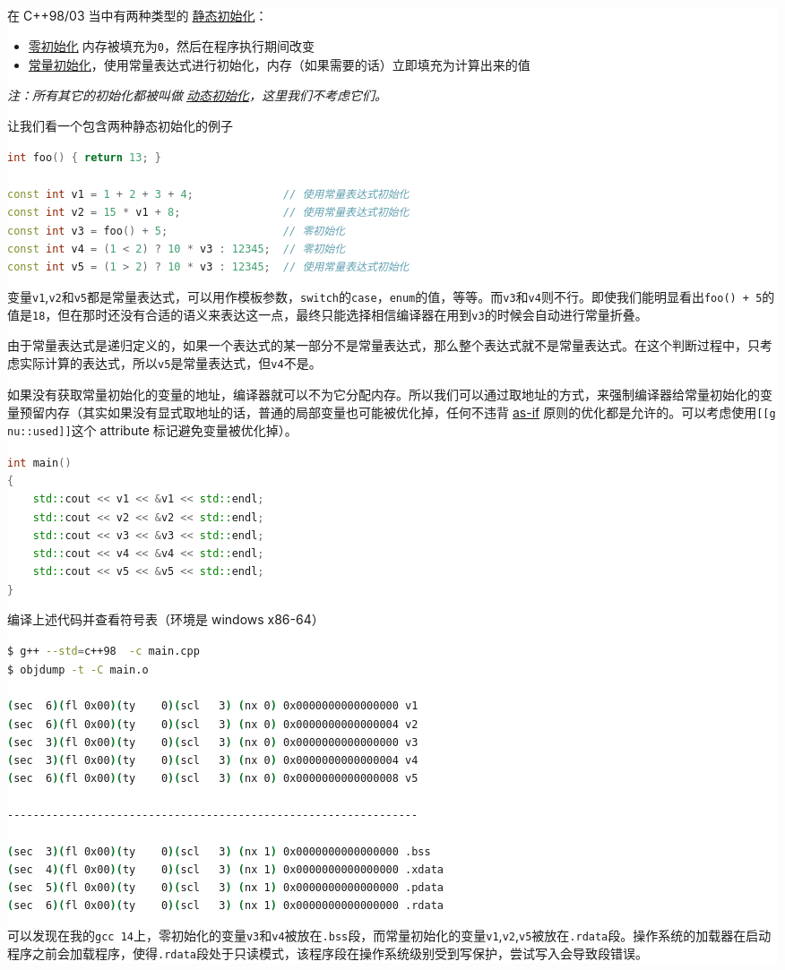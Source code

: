 在 C++98/03 当中有两种类型的 [静态初始化](https://en.cppreference.com/w/cpp/language/initialization#Static_initialization)：
- [零初始化](https://en.cppreference.com/w/cpp/language/zero_initialization) 内存被填充为`0`，然后在程序执行期间改变
- [常量初始化](https://en.cppreference.com/w/cpp/language/constant_initialization)，使用常量表达式进行初始化，内存（如果需要的话）立即填充为计算出来的值

*注：所有其它的初始化都被叫做 [动态初始化](https://en.cppreference.com/w/cpp/language/initialization#Dynamic_initialization)，这里我们不考虑它们。*

让我们看一个包含两种静态初始化的例子
```cpp
int foo() { return 13; }

const int v1 = 1 + 2 + 3 + 4;              // 使用常量表达式初始化
const int v2 = 15 * v1 + 8;                // 使用常量表达式初始化
const int v3 = foo() + 5;                  // 零初始化
const int v4 = (1 < 2) ? 10 * v3 : 12345;  // 零初始化
const int v5 = (1 > 2) ? 10 * v3 : 12345;  // 使用常量表达式初始化
```
变量`v1`,`v2`和`v5`都是常量表达式，可以用作模板参数，`switch`的`case`，`enum`的值，等等。而`v3`和`v4`则不行。即使我们能明显看出`foo() + 5`的值是`18`，但在那时还没有合适的语义来表达这一点，最终只能选择相信编译器在用到`v3`的时候会自动进行常量折叠。

由于常量表达式是递归定义的，如果一个表达式的某一部分不是常量表达式，那么整个表达式就不是常量表达式。在这个判断过程中，只考虑实际计算的表达式，所以`v5`是常量表达式，但`v4`不是。

如果没有获取常量初始化的变量的地址，编译器就可以不为它分配内存。所以我们可以通过取地址的方式，来强制编译器给常量初始化的变量预留内存（其实如果没有显式取地址的话，普通的局部变量也可能被优化掉，任何不违背 [as-if](https://en.cppreference.com/w/cpp/language/as_if) 原则的优化都是允许的。可以考虑使用`[[gnu::used]]`这个 attribute 标记避免变量被优化掉）。

```cpp
int main() 
{
    std::cout << v1 << &v1 << std::endl;
    std::cout << v2 << &v2 << std::endl;
    std::cout << v3 << &v3 << std::endl;
    std::cout << v4 << &v4 << std::endl;
    std::cout << v5 << &v5 << std::endl;
}
```
编译上述代码并查看符号表（环境是 windows x86-64）
```bash
$ g++ --std=c++98  -c main.cpp 
$ objdump -t -C main.o

(sec  6)(fl 0x00)(ty    0)(scl   3) (nx 0) 0x0000000000000000 v1
(sec  6)(fl 0x00)(ty    0)(scl   3) (nx 0) 0x0000000000000004 v2
(sec  3)(fl 0x00)(ty    0)(scl   3) (nx 0) 0x0000000000000000 v3
(sec  3)(fl 0x00)(ty    0)(scl   3) (nx 0) 0x0000000000000004 v4
(sec  6)(fl 0x00)(ty    0)(scl   3) (nx 0) 0x0000000000000008 v5

----------------------------------------------------------------

(sec  3)(fl 0x00)(ty    0)(scl   3) (nx 1) 0x0000000000000000 .bss
(sec  4)(fl 0x00)(ty    0)(scl   3) (nx 1) 0x0000000000000000 .xdata
(sec  5)(fl 0x00)(ty    0)(scl   3) (nx 1) 0x0000000000000000 .pdata
(sec  6)(fl 0x00)(ty    0)(scl   3) (nx 1) 0x0000000000000000 .rdata
```
可以发现在我的`gcc 14`上，零初始化的变量`v3`和`v4`被放在`.bss`段，而常量初始化的变量`v1`,`v2`,`v5`被放在`.rdata`段。操作系统的加载器在启动程序之前会加载程序，使得`.rdata`段处于只读模式，该程序段在操作系统级别受到写保护，尝试写入会导致段错误。
